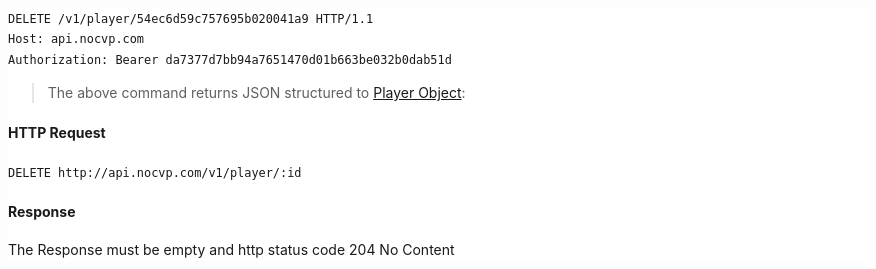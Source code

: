 ```http
DELETE /v1/player/54ec6d59c757695b020041a9 HTTP/1.1
Host: api.nocvp.com
Authorization: Bearer da7377d7bb94a7651470d01b663be032b0dab51d
```

> The above command returns JSON structured to <a href="/?http#list-players">Player Object</a>:

#### HTTP Request

`DELETE http://api.nocvp.com/v1/player/:id`

#### Response

The Response must be empty and http status code 204 No Content
